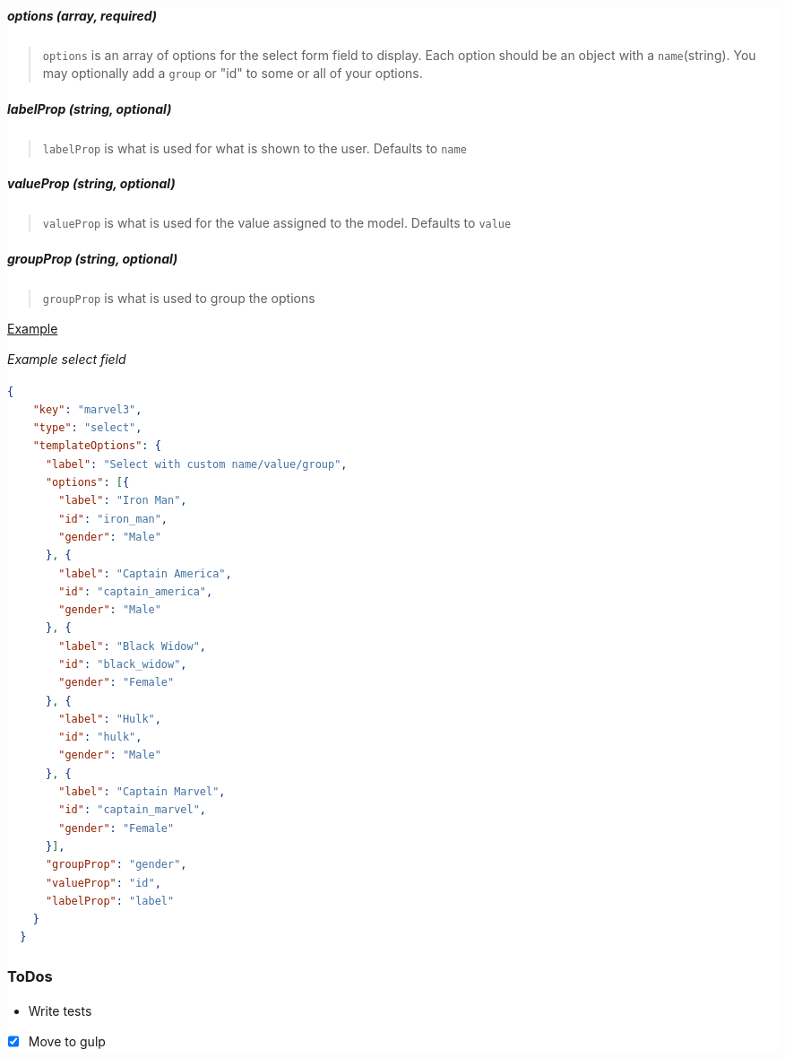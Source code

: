 ##### options (array, required)
>`options` is an array of options for the select form field to display. Each option should be an object with a `name`(string). You may optionally add a `group` or "id" to some or all of your options.

##### labelProp (string, optional)
>`labelProp` is what is used for what is shown to the user. Defaults to `name`

##### valueProp (string, optional)
>`valueProp` is what is used for the value assigned to the model. Defaults to `value`

##### groupProp (string, optional)
>`groupProp` is what is used to group the options

[Example](http://angular-formly.com/#/example/bootstrap-formly/select)

_Example select field_
```json
{
    "key": "marvel3",
    "type": "select",
    "templateOptions": {
      "label": "Select with custom name/value/group",
      "options": [{
        "label": "Iron Man",
        "id": "iron_man",
        "gender": "Male"
      }, {
        "label": "Captain America",
        "id": "captain_america",
        "gender": "Male"
      }, {
        "label": "Black Widow",
        "id": "black_widow",
        "gender": "Female"
      }, {
        "label": "Hulk",
        "id": "hulk",
        "gender": "Male"
      }, {
        "label": "Captain Marvel",
        "id": "captain_marvel",
        "gender": "Female"
      }],
      "groupProp": "gender",
      "valueProp": "id",
      "labelProp": "label"
    }
  }
```

### ToDos

- Write tests

- [x] Move to gulp
